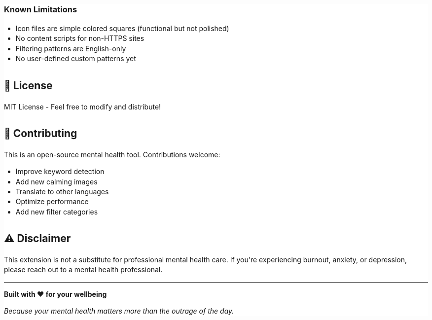 ### Known Limitations

- Icon files are simple colored squares (functional but not polished)
- No content scripts for non-HTTPS sites
- Filtering patterns are English-only
- No user-defined custom patterns yet

## 📄 License

MIT License - Feel free to modify and distribute!

## 🤝 Contributing

This is an open-source mental health tool. Contributions welcome:
- Improve keyword detection
- Add new calming images
- Translate to other languages
- Optimize performance
- Add new filter categories

## ⚠️ Disclaimer

This extension is not a substitute for professional mental health care. If you're experiencing burnout, anxiety, or depression, please reach out to a mental health professional.

---

**Built with ❤️ for your wellbeing**

*Because your mental health matters more than the outrage of the day.*